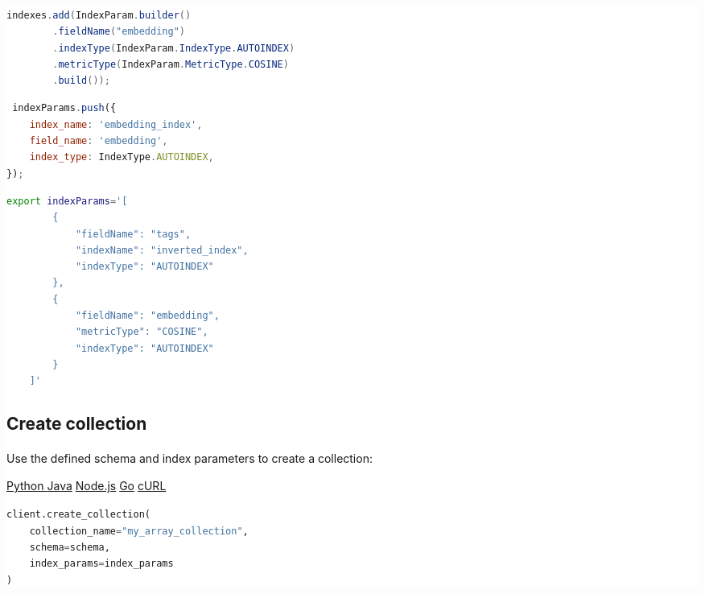 ```Java
indexes.add(IndexParam.builder()​
        .fieldName("embedding")​
        .indexType(IndexParam.IndexType.AUTOINDEX)​
        .metricType(IndexParam.MetricType.COSINE)​
        .build());​

```

```JavaScript
 indexParams.push({​
    index_name: 'embedding_index',​
    field_name: 'embedding',​
    index_type: IndexType.AUTOINDEX,​
});​

```

```Bash
export indexParams='[​
        {​
            "fieldName": "tags",​
            "indexName": "inverted_index",​
            "indexType": "AUTOINDEX"​
        },​
        {​
            "fieldName": "embedding",​
            "metricType": "COSINE",​
            "indexType": "AUTOINDEX"​
        }​
    ]'​

```

## Create collection​

Use the defined schema and index parameters to create a collection:​

<div class="multipleCode">
  <a href="#Python">Python </a>
  <a href="#Java">Java</a>
  <a href="#JavaScript">Node.js</a>
  <a href="#Go">Go</a>
  <a href="#Bash">cURL</a>
</div>

```Python
client.create_collection(​
    collection_name="my_array_collection",​
    schema=schema,​
    index_params=index_params​
)​

```
